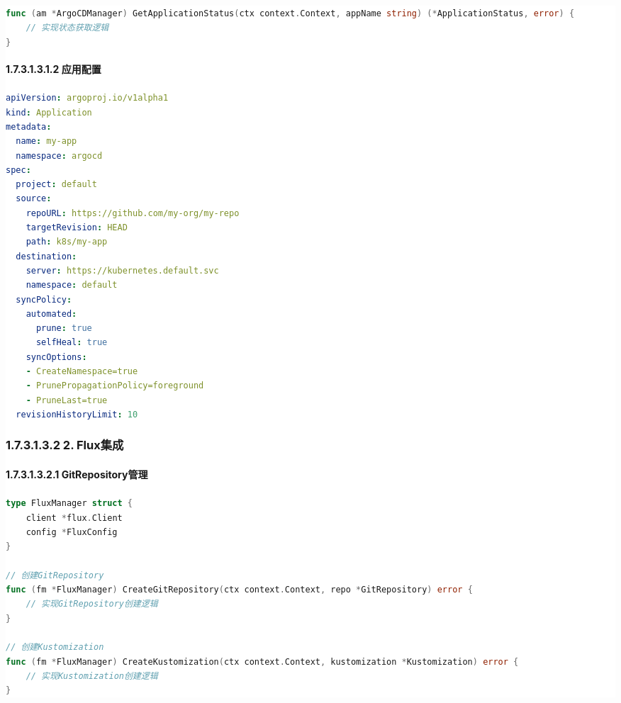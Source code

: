 ```go
func (am *ArgoCDManager) GetApplicationStatus(ctx context.Context, appName string) (*ApplicationStatus, error) {
    // 实现状态获取逻辑
}

```

#### 1.7.3.1.3.1.2 **应用配置**

```yaml
apiVersion: argoproj.io/v1alpha1
kind: Application
metadata:
  name: my-app
  namespace: argocd
spec:
  project: default
  source:
    repoURL: https://github.com/my-org/my-repo
    targetRevision: HEAD
    path: k8s/my-app
  destination:
    server: https://kubernetes.default.svc
    namespace: default
  syncPolicy:
    automated:
      prune: true
      selfHeal: true
    syncOptions:
    - CreateNamespace=true
    - PrunePropagationPolicy=foreground
    - PruneLast=true
  revisionHistoryLimit: 10

```

### 1.7.3.1.3.2 **2. Flux集成**

#### 1.7.3.1.3.2.1 **GitRepository管理**

```go
type FluxManager struct {
    client *flux.Client
    config *FluxConfig
}

// 创建GitRepository
func (fm *FluxManager) CreateGitRepository(ctx context.Context, repo *GitRepository) error {
    // 实现GitRepository创建逻辑
}

// 创建Kustomization
func (fm *FluxManager) CreateKustomization(ctx context.Context, kustomization *Kustomization) error {
    // 实现Kustomization创建逻辑
}

```
